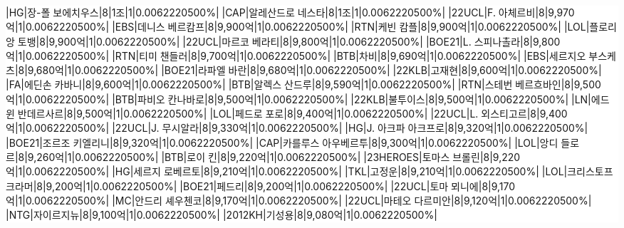 |HG|장-폴 보에치우스|8|1조|1|0.0062220500%|
|CAP|알레산드로 네스타|8|1조|1|0.0062220500%|
|22UCL|F. 아체르비|8|9,970억|1|0.0062220500%|
|EBS|데니스 베르캄프|8|9,900억|1|0.0062220500%|
|RTN|케빈 캄플|8|9,900억|1|0.0062220500%|
|LOL|플로리앙 토뱅|8|9,900억|1|0.0062220500%|
|22UCL|마르코 베라티|8|9,800억|1|0.0062220500%|
|BOE21|L. 스피나촐라|8|9,800억|1|0.0062220500%|
|RTN|티미 챈들러|8|9,700억|1|0.0062220500%|
|BTB|차비|8|9,690억|1|0.0062220500%|
|EBS|세르지오 부스케츠|8|9,680억|1|0.0062220500%|
|BOE21|라파엘 바란|8|9,680억|1|0.0062220500%|
|22KLB|고재현|8|9,600억|1|0.0062220500%|
|FA|에딘손 카바니|8|9,600억|1|0.0062220500%|
|BTB|알렉스 산드루|8|9,590억|1|0.0062220500%|
|RTN|스테번 베르흐바인|8|9,500억|1|0.0062220500%|
|BTB|파비오 칸나바로|8|9,500억|1|0.0062220500%|
|22KLB|불투이스|8|9,500억|1|0.0062220500%|
|LN|에드윈 반데르사르|8|9,500억|1|0.0062220500%|
|LOL|페드로 포로|8|9,400억|1|0.0062220500%|
|22UCL|L. 외스티고르|8|9,400억|1|0.0062220500%|
|22UCL|J. 무시알라|8|9,330억|1|0.0062220500%|
|HG|J. 아크파 아크프로|8|9,320억|1|0.0062220500%|
|BOE21|조르조 키엘리니|8|9,320억|1|0.0062220500%|
|CAP|카를루스 아우베르투|8|9,300억|1|0.0062220500%|
|LOL|앙디 들로르|8|9,260억|1|0.0062220500%|
|BTB|로이 킨|8|9,220억|1|0.0062220500%|
|23HEROES|토마스 브롤린|8|9,220억|1|0.0062220500%|
|HG|세르지 로베르토|8|9,210억|1|0.0062220500%|
|TKL|고정운|8|9,210억|1|0.0062220500%|
|LOL|크리스토프 크라머|8|9,200억|1|0.0062220500%|
|BOE21|페드리|8|9,200억|1|0.0062220500%|
|22UCL|토마 뫼니에|8|9,170억|1|0.0062220500%|
|MC|안드리 셰우첸코|8|9,170억|1|0.0062220500%|
|22UCL|마테오 다르미안|8|9,120억|1|0.0062220500%|
|NTG|자이르지뉴|8|9,100억|1|0.0062220500%|
|2012KH|기성용|8|9,080억|1|0.0062220500%|